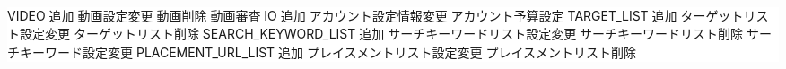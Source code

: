  <tr>
  <td rowspan="4">VIDEO</td>
  <td>追加</td>
 </tr>
 <tr>
  <td>動画設定変更</td>
 </tr>
 <tr>
  <td>動画削除</td>
 </tr>
 <tr>
  <td>動画審査</td>
 </tr>

<tr>
 <td rowspan="3">IO</td>
 <td>追加</td>
</tr>
<tr>
 <td>アカウント設定情報変更</td>
</tr>
<tr>
 <td>アカウント予算設定</td>
</tr>

<tr>
 <td rowspan="3">TARGET_LIST</td>
 <td>追加</td>
</tr>
<tr>
 <td>ターゲットリスト設定変更</td>
</tr>
<tr>
 <td>ターゲットリスト削除</td>
</tr>

<tr>
 <td rowspan="4">SEARCH_KEYWORD_LIST</td>
 <td>追加</td>
</tr>
<tr>
 <td>サーチキーワードリスト設定変更</td>
</tr>
<tr>
 <td>サーチキーワードリスト削除</td>
</tr>
<tr>
 <td>サーチキーワード設定変更</td>
</tr>


<tr>
 <td rowspan="3">PLACEMENT_URL_LIST</td>
 <td>追加</td>
</tr>
<tr>
 <td>プレイスメントリスト設定変更</td>
</tr>
<tr>
 <td>プレイスメントリスト削除</td>
</tr>
